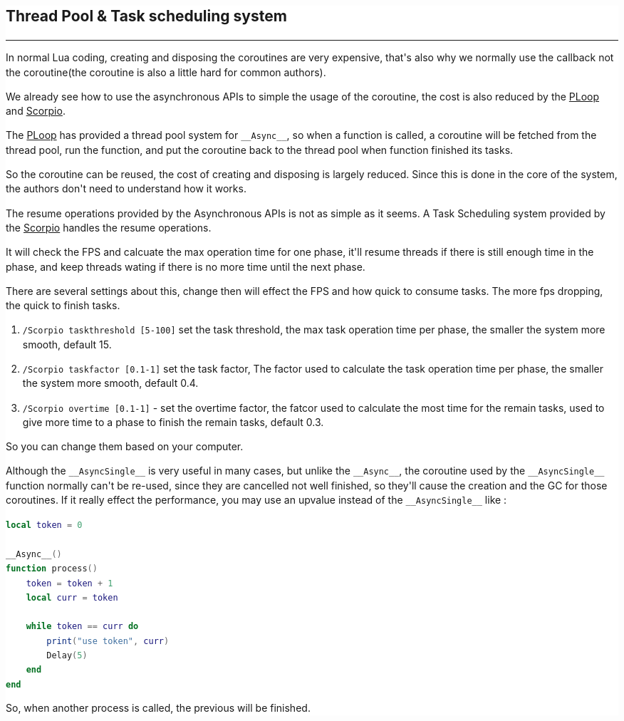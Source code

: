 
## Thread Pool & Task scheduling system
----

In normal Lua coding, creating and disposing the coroutines are very expensive, that's also
why we normally use the callback not the coroutine(the coroutine is also a little hard for
common authors).

We already see how to use the asynchronous APIs to simple the usage of the coroutine, the cost
is also reduced by the [PLoop][] and [Scorpio][].

The [PLoop][] has provided a thread pool system for `__Async__`, so when a function is called,
a coroutine will be fetched from the thread pool, run the function, and put the coroutine back
to the thread pool when function finished its tasks.

So the coroutine can be reused, the cost of creating and disposing is largely reduced. Since
this is done in the core of the system, the authors don't need to understand how it works.

The resume operations provided by the Asynchronous APIs is not as simple as it seems. A Task
Scheduling system provided by the [Scorpio][] handles the resume operations.

It will check the FPS and calcuate the max operation time for one phase, it'll resume threads if
there is still enough time in the phase, and keep threads wating if there is no more time until
the next phase.

There are several settings about this, change then will effect the FPS and how quick to consume
tasks. The more fps dropping, the quick to finish tasks.

1. `/Scorpio taskthreshold [5-100]` set the task threshold, the max task operation time per phase,
    the smaller the system more smooth, default 15.

2. `/Scorpio taskfactor [0.1-1]` set the task factor, The factor used to calculate the task operation
    time per phase, the smaller the system more smooth, default 0.4.

3. `/Scorpio overtime [0.1-1]` - set the overtime factor, the fatcor used to calculate the most time
    for the remain tasks, used to give more time to a phase to finish the remain tasks, default 0.3.

So you can change them based on your computer.


Although the `__AsyncSingle__` is very useful in many cases, but unlike the `__Async__`, the coroutine
used by the `__AsyncSingle__` function normally can't be re-used, since they are cancelled not well
finished, so they'll cause the creation and the GC for those coroutines. If it really effect the
performance, you may use an upvalue instead of the `__AsyncSingle__` like :

```lua
local token = 0

__Async__()
function process()
    token = token + 1
    local curr = token

    while token == curr do
        print("use token", curr)
        Delay(5)
    end
end
```

So, when another process is called, the previous will be finished.


[PLoop]: https://www.curseforge.com/wow/addons/PLoop  "PLoop Lib"
[Scorpio]: https://www.curseforge.com/wow/addons/Scorpio  "Scorpio Lib"
[Cube]: https://www.curseforge.com/wow/addons/igas-cube  "Cube Dev Tool"